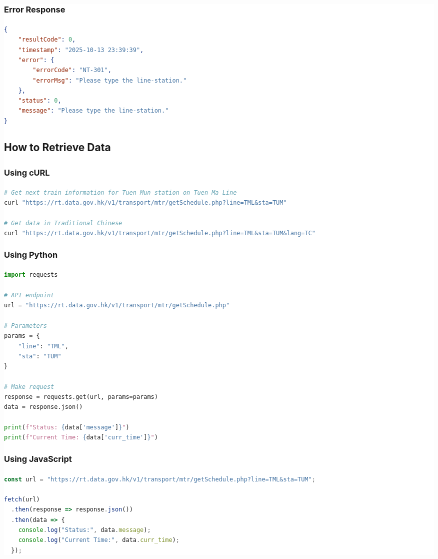 ### Error Response

```json
{
    "resultCode": 0,
    "timestamp": "2025-10-13 23:39:39",
    "error": {
        "errorCode": "NT-301",
        "errorMsg": "Please type the line-station."
    },
    "status": 0,
    "message": "Please type the line-station."
}
```

## How to Retrieve Data

### Using cURL

```bash
# Get next train information for Tuen Mun station on Tuen Ma Line
curl "https://rt.data.gov.hk/v1/transport/mtr/getSchedule.php?line=TML&sta=TUM"

# Get data in Traditional Chinese
curl "https://rt.data.gov.hk/v1/transport/mtr/getSchedule.php?line=TML&sta=TUM&lang=TC"
```

### Using Python

```python
import requests

# API endpoint
url = "https://rt.data.gov.hk/v1/transport/mtr/getSchedule.php"

# Parameters
params = {
    "line": "TML",
    "sta": "TUM"
}

# Make request
response = requests.get(url, params=params)
data = response.json()

print(f"Status: {data['message']}")
print(f"Current Time: {data['curr_time']}")
```

### Using JavaScript

```javascript
const url = "https://rt.data.gov.hk/v1/transport/mtr/getSchedule.php?line=TML&sta=TUM";

fetch(url)
  .then(response => response.json())
  .then(data => {
    console.log("Status:", data.message);
    console.log("Current Time:", data.curr_time);
  });
```
